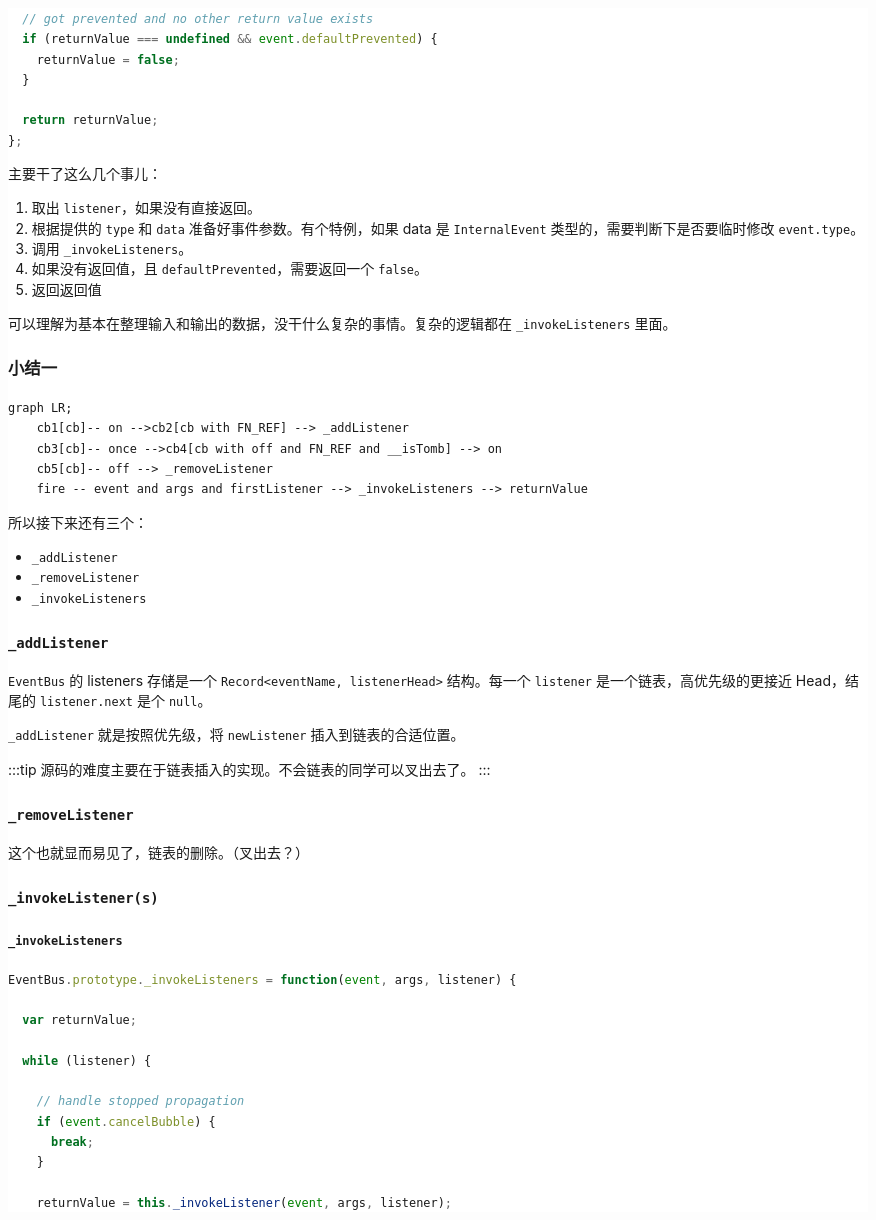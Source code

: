 ```js
  // got prevented and no other return value exists
  if (returnValue === undefined && event.defaultPrevented) {
    returnValue = false;
  }

  return returnValue;
};
```

主要干了这么几个事儿：

1. 取出 `listener`，如果没有直接返回。
2. 根据提供的 `type` 和 `data` 准备好事件参数。有个特例，如果 data 是 `InternalEvent` 类型的，需要判断下是否要临时修改 `event.type`。
3. 调用 `_invokeListeners`。
4. 如果没有返回值，且 `defaultPrevented`，需要返回一个 `false`。
5. 返回返回值

可以理解为基本在整理输入和输出的数据，没干什么复杂的事情。复杂的逻辑都在 `_invokeListeners` 里面。

### 小结一

```mermaid
graph LR;
    cb1[cb]-- on -->cb2[cb with FN_REF] --> _addListener
    cb3[cb]-- once -->cb4[cb with off and FN_REF and __isTomb] --> on
    cb5[cb]-- off --> _removeListener
    fire -- event and args and firstListener --> _invokeListeners --> returnValue
```

所以接下来还有三个：

- `_addListener`
- `_removeListener`
- `_invokeListeners`

### `_addListener`

`EventBus` 的 listeners 存储是一个 `Record<eventName, listenerHead>` 结构。每一个 `listener` 是一个链表，高优先级的更接近 Head，结尾的 `listener.next` 是个 `null`。

`_addListener` 就是按照优先级，将 `newListener` 插入到链表的合适位置。

:::tip
源码的难度主要在于链表插入的实现。不会链表的同学可以叉出去了。
:::

### `_removeListener`

这个也就显而易见了，链表的删除。（叉出去？）

### `_invokeListener(s)`

#### `_invokeListeners`

```js
EventBus.prototype._invokeListeners = function(event, args, listener) {

  var returnValue;

  while (listener) {

    // handle stopped propagation
    if (event.cancelBubble) {
      break;
    }

    returnValue = this._invokeListener(event, args, listener);

```